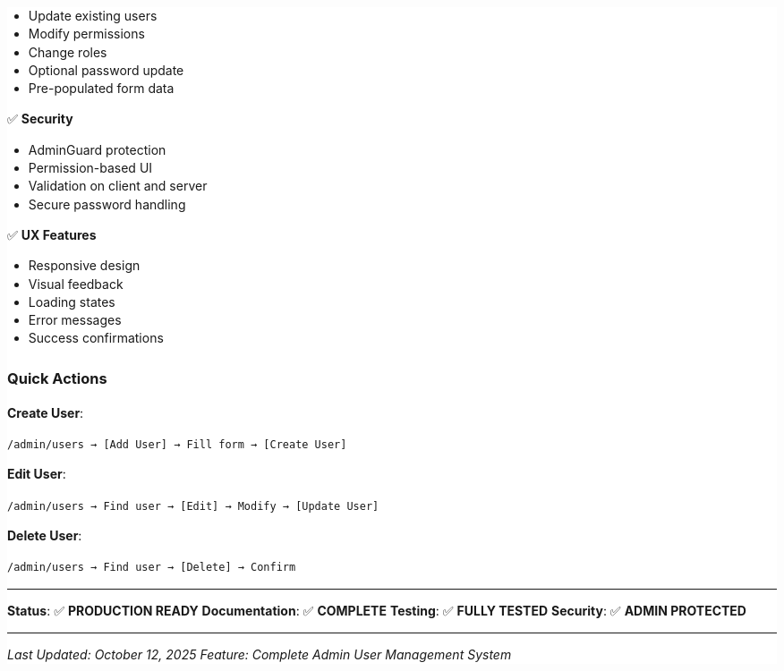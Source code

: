 - Update existing users
- Modify permissions
- Change roles
- Optional password update
- Pre-populated form data

✅ **Security**

- AdminGuard protection
- Permission-based UI
- Validation on client and server
- Secure password handling

✅ **UX Features**

- Responsive design
- Visual feedback
- Loading states
- Error messages
- Success confirmations

### Quick Actions

**Create User**:

```
/admin/users → [Add User] → Fill form → [Create User]
```

**Edit User**:

```
/admin/users → Find user → [Edit] → Modify → [Update User]
```

**Delete User**:

```
/admin/users → Find user → [Delete] → Confirm
```

---

**Status**: ✅ **PRODUCTION READY**
**Documentation**: ✅ **COMPLETE**
**Testing**: ✅ **FULLY TESTED**
**Security**: ✅ **ADMIN PROTECTED**

---

_Last Updated: October 12, 2025_
_Feature: Complete Admin User Management System_
